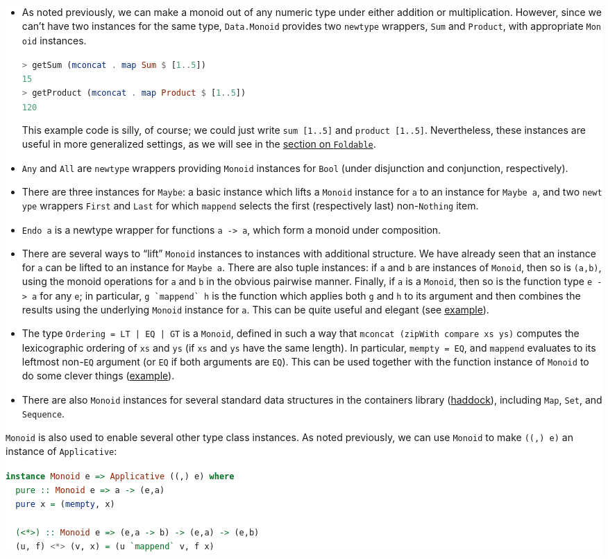 - As noted previously, we can make a monoid out of any numeric type under either addition or multiplication.  However, since we can’t have two instances for the same type, `Data.Monoid` provides two `newtype` wrappers, `Sum` and `Product`, with appropriate `Monoid` instances.

    ```haskell
    > getSum (mconcat . map Sum $ [1..5])
    15
    > getProduct (mconcat . map Product $ [1..5])
    120
    ```

    This example code is silly, of course; we could just write
    `sum [1..5]` and `product [1..5]`.  Nevertheless, these instances are useful in more generalized settings, as we will see in the [section on `Foldable`](http://www.haskell.org/haskellwiki/Foldable).

- `Any` and `All` are `newtype` wrappers providing `Monoid` instances for `Bool` (under disjunction and conjunction, respectively).

-  There are three instances for `Maybe`: a basic instance which lifts a `Monoid` instance for `a` to an instance for `Maybe a`, and two `newtype` wrappers `First` and `Last` for which `mappend` selects the first (respectively last) non-`Nothing` item.

- `Endo a` is a newtype wrapper for functions `a -> a`, which form a monoid under composition.

- There are several ways to “lift” `Monoid` instances to instances with additional structure.  We have already seen that an instance for `a` can be lifted to an instance for `Maybe a`.  There are also tuple instances: if `a` and `b` are instances of `Monoid`, then so is `(a,b)`, using the monoid operations for `a` and `b` in the obvious pairwise manner. Finally, if `a` is a `Monoid`, then so is the function type `e -> a` for any `e`; in particular, ``g `mappend` h`` is the function which applies both `g` and `h` to its argument and then combines the results using the underlying `Monoid` instance for `a`.  This can be quite useful and elegant (see [example](http://thread.gmane.org/gmane.comp.lang.haskell.cafe/52416)).

- The type `Ordering = LT | EQ | GT` is a `Monoid`, defined in such a way that `mconcat (zipWith compare xs ys)` computes the lexicographic ordering of `xs` and `ys` (if `xs` and `ys` have the same length).  In particular, `mempty = EQ`, and `mappend` evaluates to its leftmost non-`EQ` argument (or `EQ` if both arguments are `EQ`).  This can be used together with the function instance of `Monoid` to do some clever things ([example](http://www.reddit.com/r/programming/comments/7cf4r/monoids_in_my_programming_language/c06adnx)).

- There are also `Monoid` instances for several standard data structures in the containers library  ([haddock](http://hackage.haskell.org/packages/archive/containers/0.2.0.0/doc/html/index.html)), including `Map`, `Set`, and `Sequence`.

`Monoid` is also used to enable several other type class instances.
As noted previously, we can use `Monoid` to make `((,) e)` an instance of `Applicative`:

```haskell
instance Monoid e => Applicative ((,) e) where
  pure :: Monoid e => a -> (e,a)
  pure x = (mempty, x)

  (<*>) :: Monoid e => (e,a -> b) -> (e,a) -> (e,b)
  (u, f) <*> (v, x) = (u `mappend` v, f x)
```
